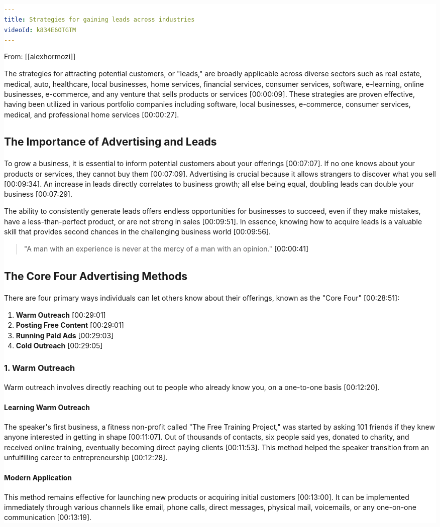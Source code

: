 ```yaml
---
title: Strategies for gaining leads across industries
videoId: k834E6OTGTM
---
```


From: [[alexhormozi]] <br/> 

The strategies for attracting potential customers, or "leads," are broadly applicable across diverse sectors such as real estate, medical, auto, healthcare, local businesses, home services, financial services, consumer services, software, e-learning, online businesses, e-commerce, and any venture that sells products or services [00:00:09]. These strategies are proven effective, having been utilized in various portfolio companies including software, local businesses, e-commerce, consumer services, medical, and professional home services [00:00:27].

## The Importance of Advertising and Leads
To grow a business, it is essential to inform potential customers about your offerings [00:07:07]. If no one knows about your products or services, they cannot buy them [00:07:09]. Advertising is crucial because it allows strangers to discover what you sell [00:09:34]. An increase in leads directly correlates to business growth; all else being equal, doubling leads can double your business [00:07:29].

The ability to consistently generate leads offers endless opportunities for businesses to succeed, even if they make mistakes, have a less-than-perfect product, or are not strong in sales [00:09:51]. In essence, knowing how to acquire leads is a valuable skill that provides second chances in the challenging business world [00:09:56].

> "A man with an experience is never at the mercy of a man with an opinion." <a class="yt-timestamp" data-t="00:00:41">[00:00:41]</a>

## The Core Four Advertising Methods
There are four primary ways individuals can let others know about their offerings, known as the "Core Four" [00:28:51]:

1.  **Warm Outreach** <a class="yt-timestamp" data-t="00:29:01">[00:29:01]</a>
2.  **Posting Free Content** <a class="yt-timestamp" data-t="00:29:01">[00:29:01]</a>
3.  **Running Paid Ads** <a class="yt-timestamp" data-t="00:29:03">[00:29:03]</a>
4.  **Cold Outreach** <a class="yt-timestamp" data-t="00:29:05">[00:29:05]</a>

### 1. Warm Outreach
Warm outreach involves directly reaching out to people who already know you, on a one-to-one basis [00:12:20].

#### Learning Warm Outreach
The speaker's first business, a fitness non-profit called "The Free Training Project," was started by asking 101 friends if they knew anyone interested in getting in shape [00:11:07]. Out of thousands of contacts, six people said yes, donated to charity, and received online training, eventually becoming direct paying clients [00:11:53]. This method helped the speaker transition from an unfulfilling career to entrepreneurship [00:12:28].

#### Modern Application
This method remains effective for launching new products or acquiring initial customers [00:13:00]. It can be implemented immediately through various channels like email, phone calls, direct messages, physical mail, voicemails, or any one-on-one communication [00:13:19].
